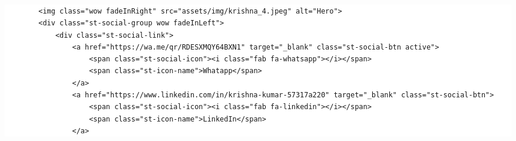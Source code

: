             <img class="wow fadeInRight" src="assets/img/krishna_4.jpeg" alt="Hero">
            <div class="st-social-group wow fadeInLeft">
                <div class="st-social-link">
                    <a href="https://wa.me/qr/RDESXMQY64BXN1" target="_blank" class="st-social-btn active">
                        <span class="st-social-icon"><i class="fab fa-whatsapp"></i></span>
                        <span class="st-icon-name">Whatapp</span>
                    </a>
                    <a href="https://www.linkedin.com/in/krishna-kumar-57317a220" target="_blank" class="st-social-btn">
                        <span class="st-social-icon"><i class="fab fa-linkedin"></i></span>
                        <span class="st-icon-name">LinkedIn</span>
                    </a>